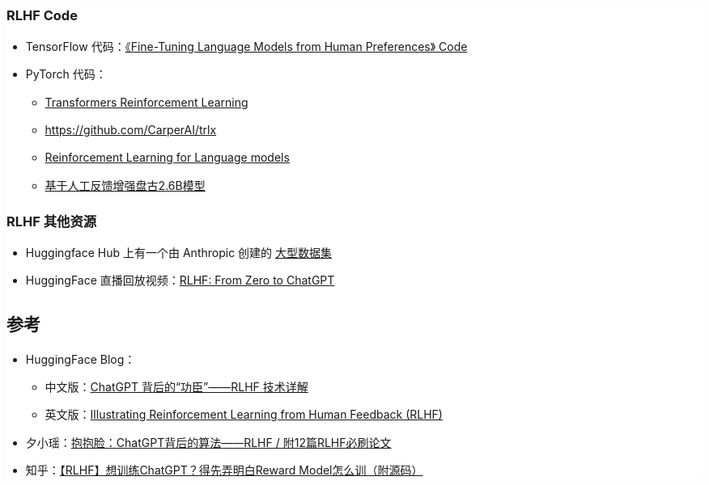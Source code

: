 
### RLHF Code

- TensorFlow 代码：[《Fine-Tuning Language Models from Human Preferences》 Code](https://github.com/openai/lm-human-preferences)

- PyTorch 代码：

  - [Transformers Reinforcement Learning](https://github.com/lvwerra/trl)

  - https://github.com/CarperAI/trlx

  - [Reinforcement Learning for Language models](https://github.com/allenai/RL4LMs)

  - [基于人工反馈增强盘古2.6B模型](https://openi.pcl.ac.cn/IANZHU/Pangu-RLHF-IAN)


### RLHF 其他资源

- Huggingface Hub 上有一个由 Anthropic 创建的 [大型数据集](https://hf.co/datasets/Anthropic/hh-rlhf)

- HuggingFace 直播回放视频：[RLHF: From Zero to ChatGPT](https://mp.weixin.qq.com/s?__biz=Mzk0MDQyNTY4Mw==&mid=2247484285&idx=2&sn=7b015e70bfe8a8a8763c1a5fd01ca99a&scene=21#wechat_redirect)






## 参考

- HuggingFace Blog：

  - 中文版：[ChatGPT 背后的“功臣”——RLHF 技术详解](https://mp.weixin.qq.com/s/TLQ3TdrB5gLb697AFmjEYQ)

  - 英文版：[Illustrating Reinforcement Learning from Human Feedback (RLHF)](https://huggingface.co/blog/rlhf)

- 夕小瑶：[抱抱脸：ChatGPT背后的算法——RLHF / 附12篇RLHF必刷论文](https://zhuanlan.zhihu.com/p/592671478)

- 知乎：[【RLHF】想训练ChatGPT？得先弄明白Reward Model怎么训（附源码）](https://zhuanlan.zhihu.com/p/595579042)





